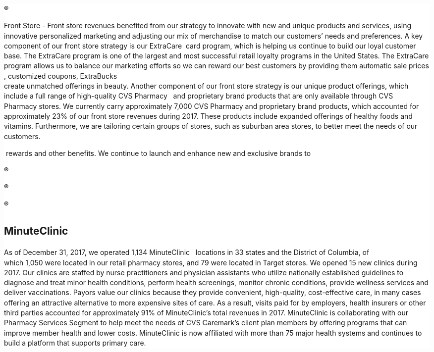 ®

Front
Store
- Front store revenues benefited from our strategy to innovate with new and unique products and services, using
innovative personalized marketing and adjusting our mix of merchandise to match our customers’ needs and preferences. A key
component of our front store strategy is our ExtraCare
 card program, which is helping us continue to build our loyal customer
base. The ExtraCare program is one of the largest and most successful retail loyalty programs in the United States. The ExtraCare
program allows us to balance our marketing efforts so we can reward our best customers by providing them automatic sale prices,
customized coupons, ExtraBucks
create unmatched offerings in beauty. Another component of our front store strategy is our unique product offerings, which
include a full range of high-quality CVS Pharmacy   and proprietary brand products that are only available through CVS
Pharmacy stores. We currently carry approximately 7,000 CVS Pharmacy and proprietary brand products, which accounted for
approximately 23% of our front store revenues during 2017. These products include expanded offerings of healthy foods and
vitamins. Furthermore, we are tailoring certain groups of stores, such as suburban area stores, to better meet the needs of our
customers.

 rewards and other benefits. We continue to launch and enhance new and exclusive brands to

®

®

®

MinuteClinic
-
As of December 31, 2017, we operated 1,134 MinuteClinic   locations in 33 states and the District of Columbia, of
which 1,050 were located in our retail pharmacy stores, and 79 were located in Target stores. We opened 15 new clinics during
2017. Our clinics are staffed by nurse practitioners and physician assistants who utilize nationally established guidelines to
diagnose and treat minor health conditions, perform health screenings, monitor chronic conditions, provide wellness services and
deliver vaccinations. Payors value our clinics because they provide convenient, high-quality, cost-effective care, in many cases
offering an attractive alternative to more expensive sites of care. As a result, visits paid for by employers, health insurers or other
third parties accounted for approximately 91% of MinuteClinic’s total revenues in 2017. MinuteClinic is collaborating with our
Pharmacy Services Segment to help meet the needs of CVS Caremark’s client plan members by offering programs that can
improve member health and lower costs. MinuteClinic is now affiliated with more than 75 major health systems and continues to
build a platform that supports primary care.
